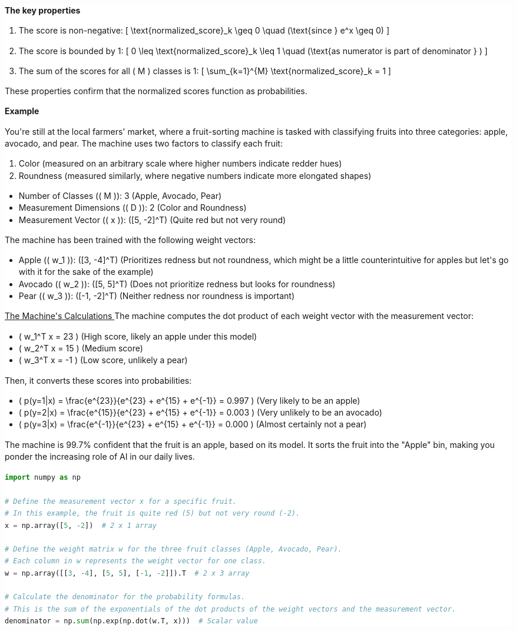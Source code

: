 **The key properties**

1. The score is non-negative: 
\[
\text{normalized\_score}_k \geq 0 \quad (\text{since } e^x \geq 0)
\]

2. The score is bounded by 1:
\[
0 \leq \text{normalized\_score}_k \leq 1 \quad (\text{as numerator is part of denominator } )
\]

3. The sum of the scores for all \( M \) classes is 1:
\[
\sum_{k=1}^{M} \text{normalized\_score}_k = 1
\]

These properties confirm that the normalized scores function as probabilities.

**Example**

You're still at the local farmers' market, where a fruit-sorting machine is tasked with classifying fruits into three categories: apple, avocado, and pear. The machine uses two factors to classify each fruit:

1. Color (measured on an arbitrary scale where higher numbers indicate redder hues)
2. Roundness (measured similarly, where negative numbers indicate more elongated shapes)

- Number of Classes (\( M \)): 3 (Apple, Avocado, Pear)
- Measurement Dimensions (\( D \)): 2 (Color and Roundness)
- Measurement Vector (\( x \)): \([5, -2]^T\) (Quite red but not very round)

The machine has been trained with the following weight vectors:

- Apple (\( w_1 \)): \([3, -4]^T\) (Prioritizes redness but not roundness, which might be a little counterintuitive for apples but let's go with it for the sake of the example)
- Avocado (\( w_2 \)): \([5, 5]^T\) (Does not prioritize redness but looks for roundness)
- Pear (\( w_3 \)): \([-1, -2]^T\) (Neither redness nor roundness is important)

<u> The Machine's Calculations </u>
The machine computes the dot product of each weight vector with the measurement vector:

- \( w_1^T x = 23 \) (High score, likely an apple under this model)
- \( w_2^T x = 15 \) (Medium score)
- \( w_3^T x = -1 \) (Low score, unlikely a pear)

Then, it converts these scores into probabilities:

- \( p(y=1|x) = \frac{e^{23}}{e^{23} + e^{15} + e^{-1}} = 0.997 \) (Very likely to be an apple)
- \( p(y=2|x) = \frac{e^{15}}{e^{23} + e^{15} + e^{-1}} = 0.003 \) (Very unlikely to be an avocado)
- \( p(y=3|x) = \frac{e^{-1}}{e^{23} + e^{15} + e^{-1}} = 0.000 \) (Almost certainly not a pear)

The machine is 99.7% confident that the fruit is an apple, based on its model. It sorts the fruit into the "Apple" bin, making you ponder the increasing role of AI in our daily lives.

```python 
import numpy as np

# Define the measurement vector x for a specific fruit.
# In this example, the fruit is quite red (5) but not very round (-2).
x = np.array([5, -2])  # 2 x 1 array

# Define the weight matrix w for the three fruit classes (Apple, Avocado, Pear).
# Each column in w represents the weight vector for one class.
w = np.array([[3, -4], [5, 5], [-1, -2]]).T  # 2 x 3 array

# Calculate the denominator for the probability formulas.
# This is the sum of the exponentials of the dot products of the weight vectors and the measurement vector.
denominator = np.sum(np.exp(np.dot(w.T, x)))  # Scalar value

```